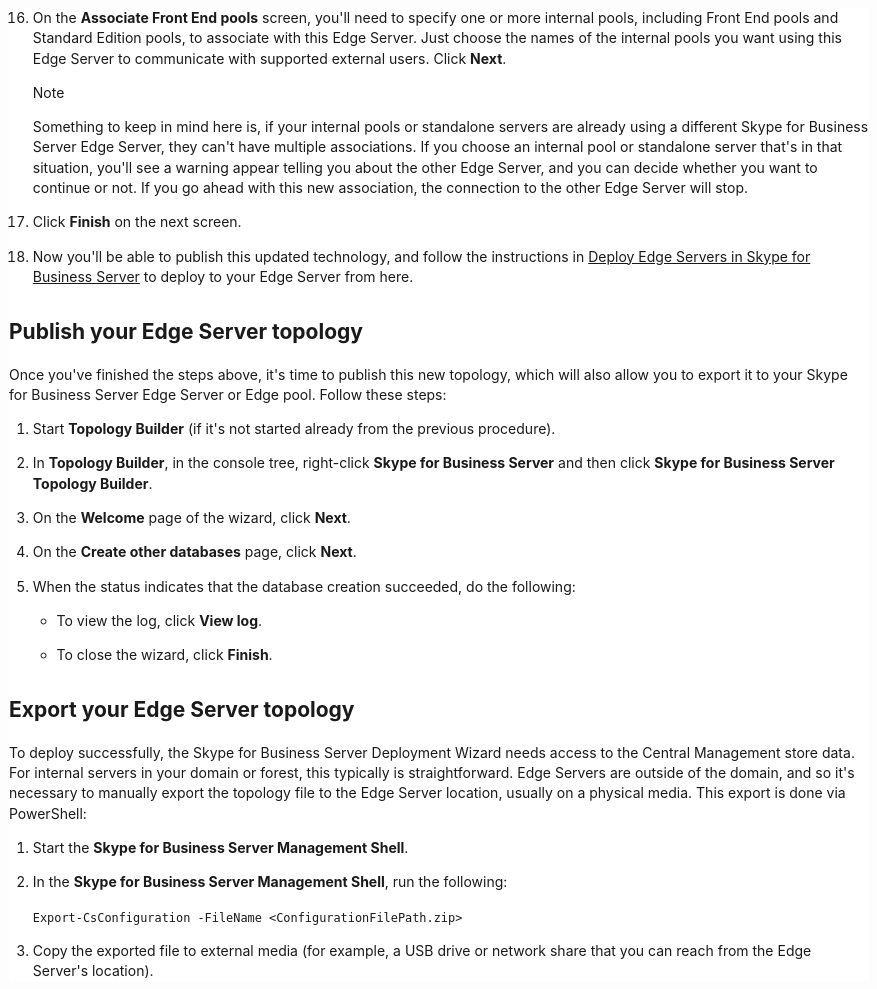 16. On the **Associate Front End pools** screen, you'll need to specify one or more internal pools, including Front End pools and Standard Edition pools, to associate with this Edge Server. Just choose the names of the internal pools you want using this Edge Server to communicate with supported external users. Click **Next**.
    
    > [!NOTE]
    > Something to keep in mind here is, if your internal pools or standalone servers are already using a different Skype for Business Server Edge Server, they can't have multiple associations. If you choose an internal pool or standalone server that's in that situation, you'll see a warning appear telling you about the other Edge Server, and you can decide whether you want to continue or not. If you go ahead with this new association, the connection to the other Edge Server will stop. 
  
17. Click **Finish** on the next screen.
    
18. Now you'll be able to publish this updated technology, and follow the instructions in [Deploy Edge Servers in Skype for Business Server](deploy-edge-servers.md) to deploy to your Edge Server from here.
    
## Publish your Edge Server topology

Once you've finished the steps above, it's time to publish this new topology, which will also allow you to export it to your Skype for Business Server Edge Server or Edge pool. Follow these steps:
  
1. Start **Topology Builder** (if it's not started already from the previous procedure).
    
2. In **Topology Builder**, in the console tree, right-click **Skype for Business Server** and then click **Skype for Business Server Topology Builder**.
    
3. On the **Welcome** page of the wizard, click **Next**.
    
4. On the **Create other databases** page, click **Next**.
    
5. When the status indicates that the database creation succeeded, do the following:
    
    - To view the log, click **View log**.
    
    - To close the wizard, click **Finish**.
    
## Export your Edge Server topology

To deploy successfully, the Skype for Business Server Deployment Wizard needs access to the Central Management store data. For internal servers in your domain or forest, this typically is straightforward. Edge Servers are outside of the domain, and so it's necessary to manually export the topology file to the Edge Server location, usually on a physical media. This export is done via PowerShell:
  
1. Start the **Skype for Business Server Management Shell**.
    
2. In the **Skype for Business Server Management Shell**, run the following:
    
   ```
   Export-CsConfiguration -FileName <ConfigurationFilePath.zip>
   ```

3. Copy the exported file to external media (for example, a USB drive or network share that you can reach from the Edge Server's location).
    

